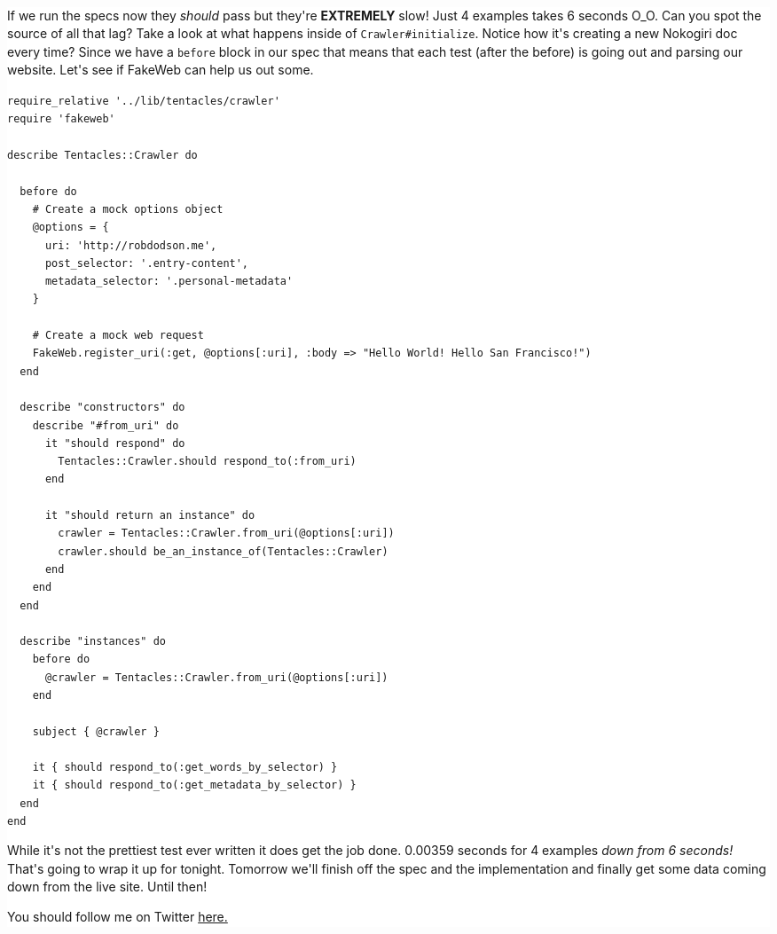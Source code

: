 
If we run the specs now they *should* pass but they're **EXTREMELY** slow! Just 4 examples takes 6 seconds O_O. Can you spot the source of all that lag? Take a look at what happens inside of `Crawler#initialize`. Notice how it's creating a new Nokogiri doc every time? Since we have a `before` block in our spec that means that each test (after the before) is going out and parsing our website. Let's see if FakeWeb can help us out some.

    require_relative '../lib/tentacles/crawler'
    require 'fakeweb'
    
    describe Tentacles::Crawler do
    
      before do
        # Create a mock options object
        @options = {
          uri: 'http://robdodson.me', 
          post_selector: '.entry-content',
          metadata_selector: '.personal-metadata'
        }
    
        # Create a mock web request
        FakeWeb.register_uri(:get, @options[:uri], :body => "Hello World! Hello San Francisco!")
      end
      
      describe "constructors" do
        describe "#from_uri" do
          it "should respond" do
            Tentacles::Crawler.should respond_to(:from_uri)
          end
    
          it "should return an instance" do
            crawler = Tentacles::Crawler.from_uri(@options[:uri])
            crawler.should be_an_instance_of(Tentacles::Crawler)
          end
        end
      end
    
      describe "instances" do
        before do
          @crawler = Tentacles::Crawler.from_uri(@options[:uri])
        end
    
        subject { @crawler }
    
        it { should respond_to(:get_words_by_selector) }
        it { should respond_to(:get_metadata_by_selector) }
      end
    end
    

While it's not the prettiest test ever written it does get the job done. 0.00359 seconds for 4 examples *down from 6 seconds!* That's going to wrap it up for tonight. Tomorrow we'll finish off the spec and the implementation and finally get some data coming down from the live site. Until then!

You should follow me on Twitter [here.](http://twitter.com/rob_dodson)
